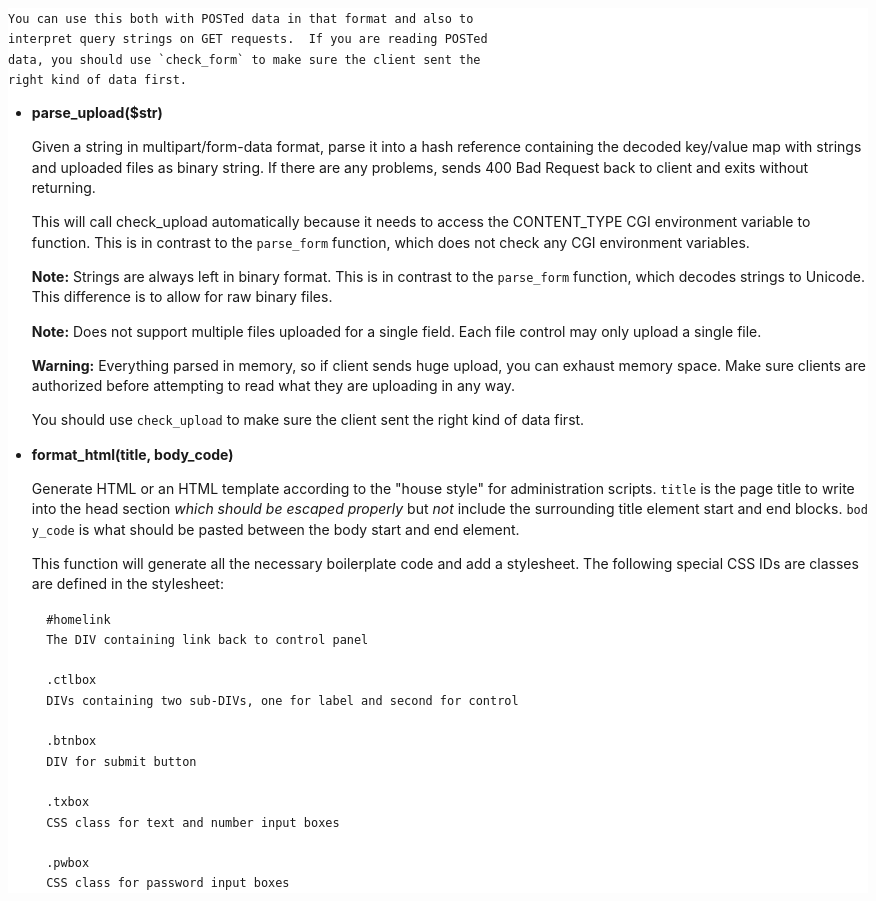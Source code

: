     You can use this both with POSTed data in that format and also to
    interpret query strings on GET requests.  If you are reading POSTed
    data, you should use `check_form` to make sure the client sent the
    right kind of data first.

- **parse\_upload($str)**

    Given a string in multipart/form-data format, parse it into a hash
    reference containing the decoded key/value map with strings and uploaded
    files as binary string.  If there are any problems, sends 400 Bad
    Request back to client and exits without returning.

    This will call check\_upload automatically because it needs to access the
    CONTENT\_TYPE CGI environment variable to function.  This is in contrast
    to the `parse_form` function, which does not check any CGI environment
    variables.

    **Note:** Strings are always left in binary format.  This is in contrast
    to the `parse_form` function, which decodes strings to Unicode.  This
    difference is to allow for raw binary files.

    **Note:** Does not support multiple files uploaded for a single field.
    Each file control may only upload a single file.

    **Warning:** Everything parsed in memory, so if client sends huge upload,
    you can exhaust memory space.  Make sure clients are authorized before
    attempting to read what they are uploading in any way.

    You should use `check_upload` to make sure the client sent the right
    kind of data first.

- **format\_html(title, body\_code)**

    Generate HTML or an HTML template according to the "house style" for
    administration scripts.  `title` is the page title to write into the
    head section _which should be escaped properly_ but _not_ include the
    surrounding title element start and end blocks.  `body_code` is what
    should be pasted between the body start and end element.

    This function will generate all the necessary boilerplate code and add a
    stylesheet.  The following special CSS IDs are classes are defined in
    the stylesheet:

        #homelink
        The DIV containing link back to control panel
        
        .ctlbox
        DIVs containing two sub-DIVs, one for label and second for control
        
        .btnbox
        DIV for submit button
        
        .txbox
        CSS class for text and number input boxes
        
        .pwbox
        CSS class for password input boxes
        